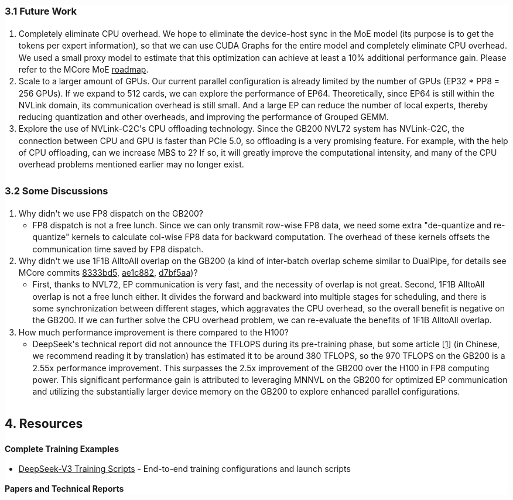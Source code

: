 ### **3.1 Future Work**

1. Completely eliminate CPU overhead. We hope to eliminate the device-host sync in the MoE model (its purpose is to get the tokens per expert information), so that we can use CUDA Graphs for the entire model and completely eliminate CPU overhead. We used a small proxy model to estimate that this optimization can achieve at least a 10% additional performance gain. Please refer to the MCore MoE [roadmap](https://github.com/NVIDIA/Megatron-LM/issues/1729).  
2. Scale to a larger amount of GPUs. Our current parallel configuration is already limited by the number of GPUs (EP32 * PP8 = 256 GPUs). If we expand to 512 cards, we can explore the performance of EP64. Theoretically, since EP64 is still within the NVLink domain, its communication overhead is still small. And a large EP can reduce the number of local experts, thereby reducing quantization and other overheads, and improving the performance of Grouped GEMM.  
3. Explore the use of NVLink-C2C's CPU offloading technology. Since the GB200 NVL72 system has NVLink-C2C, the connection between CPU and GPU is faster than PCIe 5.0, so offloading is a very promising feature. For example, with the help of CPU offloading, can we increase MBS to 2? If so, it will greatly improve the computational intensity, and many of the CPU overhead problems mentioned earlier may no longer exist.

### **3.2 Some Discussions**

1. Why didn't we use FP8 dispatch on the GB200?  
   * FP8 dispatch is not a free lunch. Since we can only transmit row-wise FP8 data, we need some extra "de-quantize and re-quantize" kernels to calculate col-wise FP8 data for backward computation. The overhead of these kernels offsets the communication time saved by FP8 dispatch.  
2. Why didn't we use 1F1B AlltoAll overlap on the GB200 (a kind of inter-batch overlap scheme similar to DualPipe, for details see MCore commits [8333bd5](https://github.com/NVIDIA/Megatron-LM/commit/8333bd5bb6de2bdbdb3ebebf224b4a339a04ec90), [ae1c882](https://github.com/NVIDIA/Megatron-LM/commit/ae1c88296f465ab4ac9c503d75a57ba4044c47d1), [d7bf5aa](https://github.com/NVIDIA/Megatron-LM/commit/d7bf5aaaa8e331f901366621db009b0c2880c8fd))?  
   * First, thanks to NVL72, EP communication is very fast, and the necessity of overlap is not great. Second, 1F1B AlltoAll overlap is not a free lunch either. It divides the forward and backward into multiple stages for scheduling, and there is some synchronization between different stages, which aggravates the CPU overhead, so the overall benefit is negative on the GB200. If we can further solve the CPU overhead problem, we can re-evaluate the benefits of 1F1B AlltoAll overlap.  
3. How much performance improvement is there compared to the H100?  
   * DeepSeek's technical report did not announce the TFLOPS during its pre-training phase, but some article \[[1](https://zhuanlan.zhihu.com/p/16480858047)\] (in Chinese, we recommend reading it by translation) has estimated it to be around 380 TFLOPS, so the 970 TFLOPS on the GB200 is a 2.55x performance improvement. This surpasses the 2.5x improvement of the GB200 over the H100 in FP8 computing power. This significant performance gain is attributed to leveraging MNNVL on the GB200 for optimized EP communication and utilizing the substantially larger device memory on the GB200 to explore enhanced parallel configurations. 

## **4. Resources**

**Complete Training Examples**

* [DeepSeek-V3 Training Scripts](https://github.com/yanring/Megatron-MoE-ModelZoo) \- End-to-end training configurations and launch scripts

**Papers and Technical Reports**
